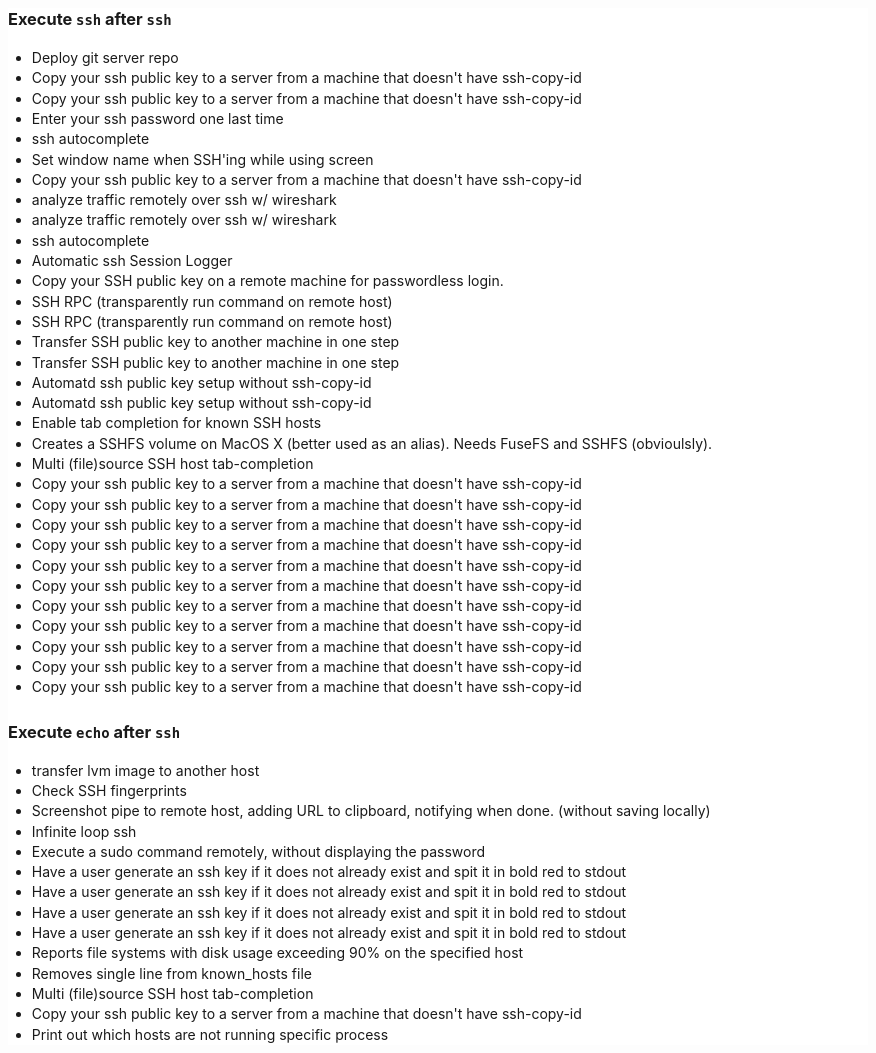             
### Execute `ssh` after `ssh`

- Deploy git server repo
- Copy your ssh public key to a server from a machine that doesn't have ssh-copy-id
- Copy your ssh public key to a server from a machine that doesn't have ssh-copy-id
- Enter your ssh password one last time
- ssh autocomplete
- Set window name when SSH'ing while using screen
- Copy your ssh public key to a server from a machine that doesn't have ssh-copy-id
- analyze traffic remotely over ssh w/ wireshark
- analyze traffic remotely over ssh w/ wireshark
- ssh autocomplete
- Automatic ssh Session Logger
- Copy your SSH public key on a remote machine for passwordless login.
- SSH RPC (transparently run command on remote host)
- SSH RPC (transparently run command on remote host)
- Transfer SSH public key to another machine in one step
- Transfer SSH public key to another machine in one step
- Automatd ssh public key setup without ssh-copy-id
- Automatd ssh public key setup without ssh-copy-id
- Enable tab completion for known SSH hosts
- Creates a SSHFS volume on MacOS X (better used as an alias). Needs FuseFS and SSHFS (obvioulsly).
- Multi (file)source SSH host tab-completion
- Copy your ssh public key to a server from a machine that doesn't have ssh-copy-id
- Copy your ssh public key to a server from a machine that doesn't have ssh-copy-id
- Copy your ssh public key to a server from a machine that doesn't have ssh-copy-id
- Copy your ssh public key to a server from a machine that doesn't have ssh-copy-id
- Copy your ssh public key to a server from a machine that doesn't have ssh-copy-id
- Copy your ssh public key to a server from a machine that doesn't have ssh-copy-id
- Copy your ssh public key to a server from a machine that doesn't have ssh-copy-id
- Copy your ssh public key to a server from a machine that doesn't have ssh-copy-id
- Copy your ssh public key to a server from a machine that doesn't have ssh-copy-id
- Copy your ssh public key to a server from a machine that doesn't have ssh-copy-id
- Copy your ssh public key to a server from a machine that doesn't have ssh-copy-id

            
### Execute `echo` after `ssh`

- transfer lvm image to another host
- Check SSH fingerprints
- Screenshot pipe to remote host, adding URL to clipboard, notifying when done. (without saving locally)
- Infinite loop ssh
- Execute a sudo command remotely, without displaying the password
- Have a user generate an ssh key if it does not already exist and spit it in bold red to stdout
- Have a user generate an ssh key if it does not already exist and spit it in bold red to stdout
- Have a user generate an ssh key if it does not already exist and spit it in bold red to stdout
- Have a user generate an ssh key if it does not already exist and spit it in bold red to stdout
- Reports file systems with disk usage exceeding 90% on the specified host
- Removes single line from known_hosts file
- Multi (file)source SSH host tab-completion
- Copy your ssh public key to a server from a machine that doesn't have ssh-copy-id
- Print out which hosts are not running specific process
